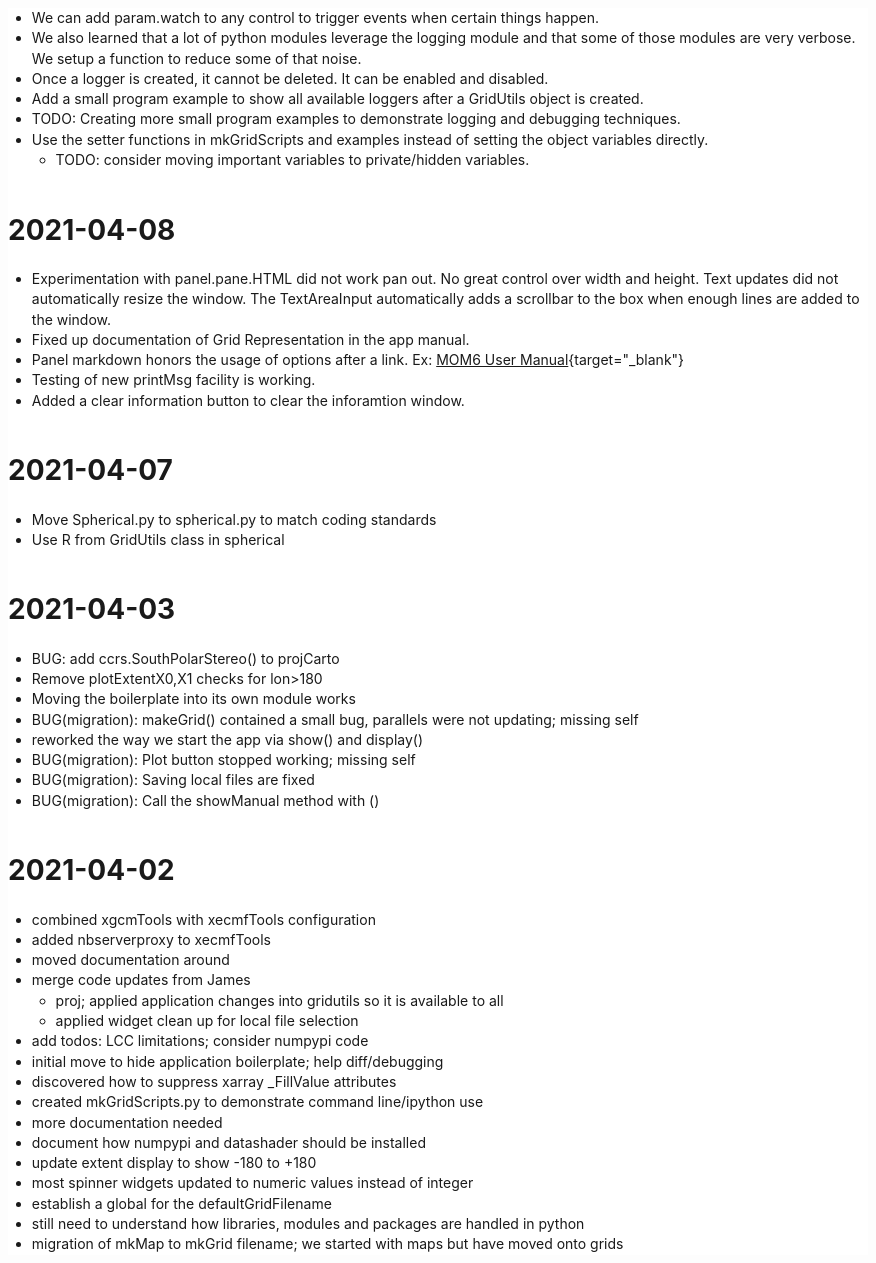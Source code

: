  - We can add param.watch to any control to trigger events when certain things happen.
 - We also learned that a lot of python modules leverage the logging module and that some of
   those modules are very verbose.  We setup a function to reduce some of that noise.
 - Once a logger is created, it cannot be deleted.  It can be enabled and disabled.
 - Add a small program example to show all available loggers after a GridUtils object is created.
 - TODO: Creating more small program examples to demonstrate logging and debugging techniques.
 - Use the setter functions in mkGridScripts and examples instead of setting the object variables directly.
   - TODO: consider moving important variables to private/hidden variables.

# 2021-04-08

 - Experimentation with panel.pane.HTML did not work pan out.  No great control over width and height.
   Text updates did not automatically resize the window.  The TextAreaInput automatically adds a
   scrollbar to the box when enough lines are added to the window.
 - Fixed up documentation of Grid Representation in the app manual.
 - Panel markdown honors the usage of options after a link. 
   Ex: [MOM6 User Manual](https://mom6.readthedocs.io/){target="\_blank"}
 - Testing of new printMsg facility is working.
 - Added a clear information button to clear the inforamtion window.

# 2021-04-07

 - Move Spherical.py to spherical.py to match coding standards
 - Use R from GridUtils class in spherical

# 2021-04-03

 - BUG: add ccrs.SouthPolarStereo() to projCarto
 - Remove plotExtentX0,X1 checks for lon>180
 - Moving the boilerplate into its own module works
 - BUG(migration): makeGrid() contained a small bug, parallels were not updating; missing self
 - reworked the way we start the app via show() and display()
 - BUG(migration): Plot button stopped working; missing self 
 - BUG(migration): Saving local files are fixed
 - BUG(migration): Call the showManual method with ()

# 2021-04-02

 - combined xgcmTools with xecmfTools configuration
 - added nbserverproxy to xecmfTools
 - moved documentation around
 - merge code updates from James
   - proj; applied application changes into gridutils so it is available to all
   - applied widget clean up for local file selection
 - add todos: LCC limitations; consider numpypi code
 - initial move to hide application boilerplate; help diff/debugging
 - discovered how to suppress xarray \_FillValue attributes
 - created mkGridScripts.py to demonstrate command line/ipython use
 - more documentation needed
 - document how numpypi and datashader should be installed
 - update extent display to show -180 to +180
 - most spinner widgets updated to numeric values instead of integer
 - establish a global for the defaultGridFilename
 - still need to understand how libraries, modules and packages are handled in python
 - migration of mkMap to mkGrid filename; we started with maps but have moved onto grids


